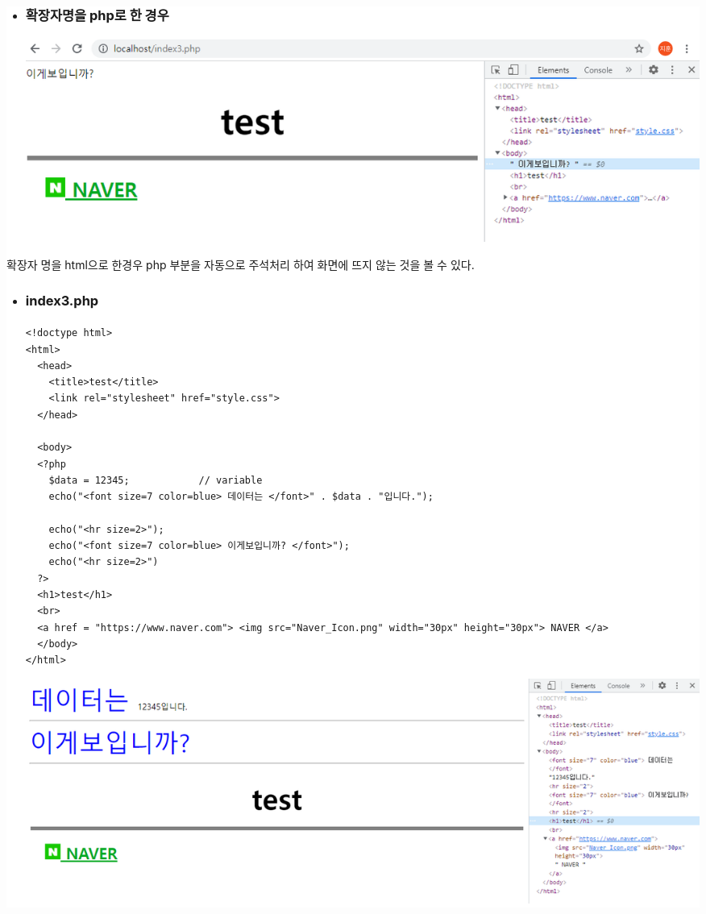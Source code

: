 * ### 확장자명을 php로 한 경우

  ![php2](./php2.png)

확장자 명을 html으로 한경우 php 부분을 자동으로 주석처리 하여 화면에 뜨지 않는 것을 볼 수 있다.



* ### index3.php

  ```php+HTML
  <!doctype html>
  <html> 
    <head>
      <title>test</title>
      <link rel="stylesheet" href="style.css">
    </head>
  
    <body>
    <?php
      $data = 12345;            // variable
      echo("<font size=7 color=blue> 데이터는 </font>" . $data . "입니다.");
  
      echo("<hr size=2>");
      echo("<font size=7 color=blue> 이게보입니까? </font>");
      echo("<hr size=2>")
    ?>
    <h1>test</h1>
    <br>
    <a href = "https://www.naver.com"> <img src="Naver_Icon.png" width="30px" height="30px"> NAVER </a>
    </body>
  </html>
  ```

  ![php3](./php3.png)
  
